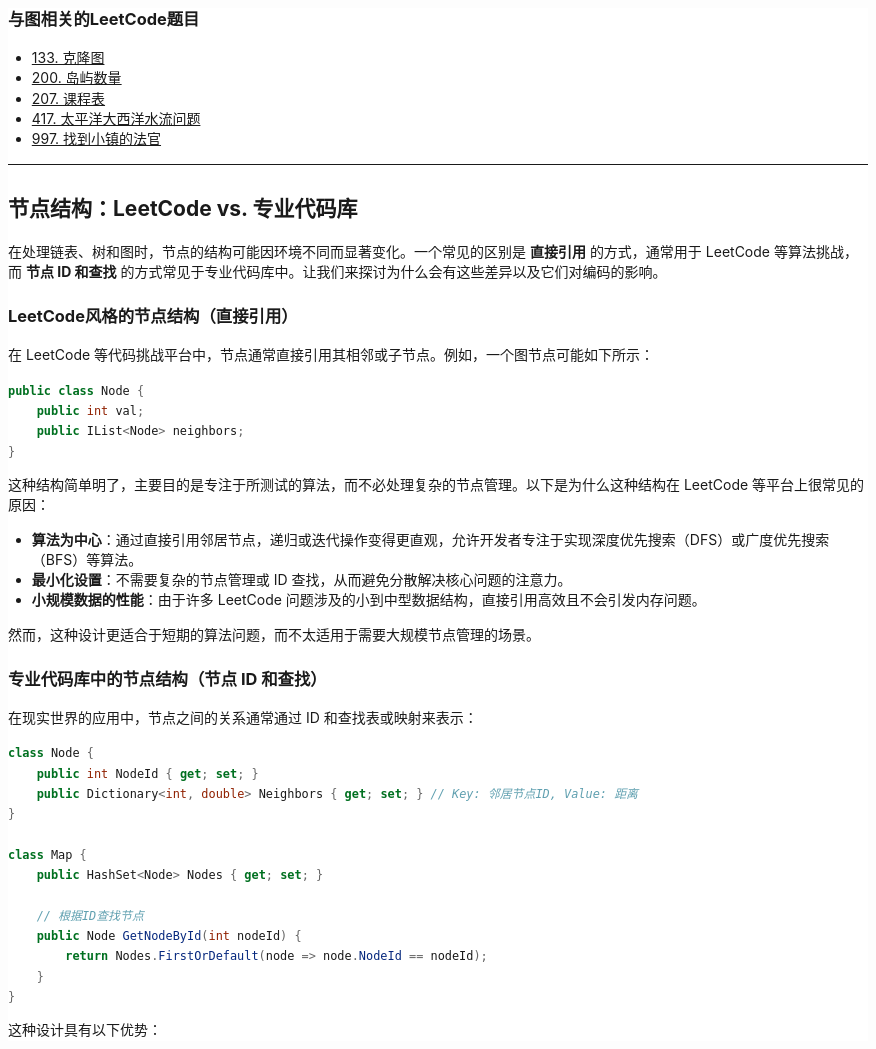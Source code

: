 ### **与图相关的LeetCode题目**

- [133. 克隆图](https://leetcode.cn/problems/clone-graph/)
- [200. 岛屿数量](https://leetcode.cn/problems/number-of-islands/)
- [207. 课程表](https://leetcode.cn/problems/course-schedule/)
- [417. 太平洋大西洋水流问题](https://leetcode.cn/problems/pacific-atlantic-water-flow/)
- [997. 找到小镇的法官](https://leetcode.cn/problems/find-the-town-judge/)

---

## **节点结构：LeetCode vs. 专业代码库**

在处理链表、树和图时，节点的结构可能因环境不同而显著变化。一个常见的区别是 **直接引用** 的方式，通常用于 LeetCode 等算法挑战，而 **节点 ID 和查找** 的方式常见于专业代码库中。让我们来探讨为什么会有这些差异以及它们对编码的影响。

### **LeetCode风格的节点结构（直接引用）**

在 LeetCode 等代码挑战平台中，节点通常直接引用其相邻或子节点。例如，一个图节点可能如下所示：

```csharp
public class Node {
    public int val;
    public IList<Node> neighbors;
}
```

这种结构简单明了，主要目的是专注于所测试的算法，而不必处理复杂的节点管理。以下是为什么这种结构在 LeetCode 等平台上很常见的原因：

- **算法为中心**：通过直接引用邻居节点，递归或迭代操作变得更直观，允许开发者专注于实现深度优先搜索（DFS）或广度优先搜索（BFS）等算法。
- **最小化设置**：不需要复杂的节点管理或 ID 查找，从而避免分散解决核心问题的注意力。
- **小规模数据的性能**：由于许多 LeetCode 问题涉及的小到中型数据结构，直接引用高效且不会引发内存问题。

然而，这种设计更适合于短期的算法问题，而不太适用于需要大规模节点管理的场景。

### **专业代码库中的节点结构（节点 ID 和查找）**

在现实世界的应用中，节点之间的关系通常通过 ID 和查找表或映射来表示：

```csharp
class Node {
    public int NodeId { get; set; }
    public Dictionary<int, double> Neighbors { get; set; } // Key: 邻居节点ID, Value: 距离
}

class Map {
    public HashSet<Node> Nodes { get; set; }

    // 根据ID查找节点
    public Node GetNodeById(int nodeId) {
        return Nodes.FirstOrDefault(node => node.NodeId == nodeId);
    }
}
```

这种设计具有以下优势：
